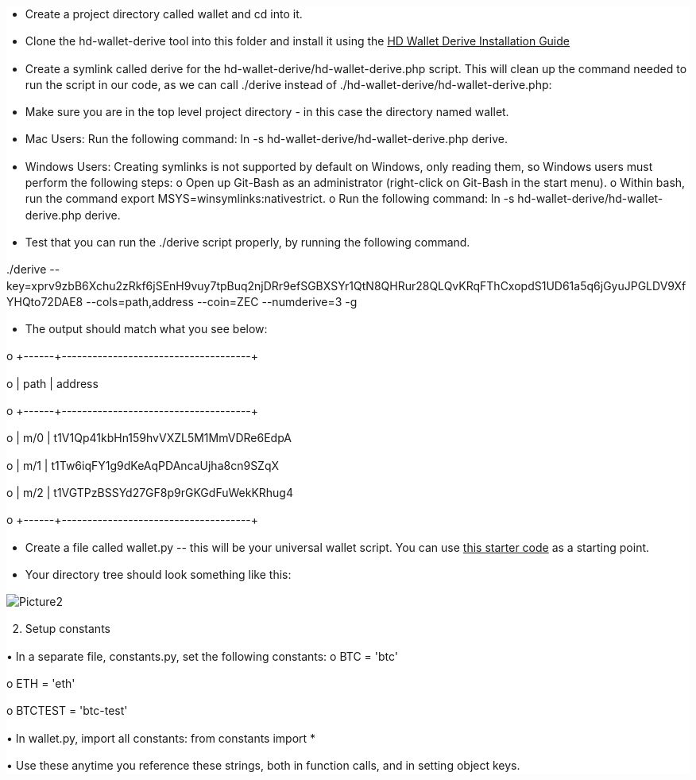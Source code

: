 - Create a project directory called wallet and cd into it.

 - Clone the hd-wallet-derive tool into this folder and install it using the [HD Wallet Derive Installation Guide](https://utoronto.bootcampcontent.com/utoronto-bootcamp/utor-tor-fin-pt-05-2021-u-c/-/blob/master/19-Blockchain-Python/Unit%2019%20Homework/Resources/HD_Wallet_Derive_Install_Guide.md)

- Create a symlink called derive for the hd-wallet-derive/hd-wallet-derive.php script. This will clean up the command needed to run the script in our code, as we can call ./derive instead of ./hd-wallet-derive/hd-wallet-derive.php:

-	Make sure you are in the top level project directory - in this case the directory named wallet.

- Mac Users: Run the following command: ln -s hd-wallet-derive/hd-wallet-derive.php derive.

- Windows Users: Creating symlinks is not supported by default on Windows, only reading them, so Windows users must perform the following steps:
o	Open up Git-Bash as an administrator (right-click on Git-Bash in the start menu).
o	Within bash, run the command export MSYS=winsymlinks:nativestrict.
o	Run the following command: ln -s hd-wallet-derive/hd-wallet-derive.php derive.

-	Test that you can run the ./derive script properly, by running the following command.

./derive --key=xprv9zbB6Xchu2zRkf6jSEnH9vuy7tpBuq2njDRr9efSGBXSYr1QtN8QHRur28QLQvKRqFThCxopdS1UD61a5q6jGyuJPGLDV9XfYHQto72DAE8 --cols=path,address --coin=ZEC --numderive=3 -g

- The output should match what you see below:

o	+------+-------------------------------------+

o	| path | address   

o	+------+-------------------------------------+

o	| m/0  | t1V1Qp41kbHn159hvVXZL5M1MmVDRe6EdpA 

o	| m/1  | t1Tw6iqFY1g9dKeAqPDAncaUjha8cn9SZqX

o	| m/2  | t1VGTPzBSSYd27GF8p9rGKGdFuWekKRhug4

o	+------+-------------------------------------+

-  Create a file called wallet.py -- this will be your universal wallet script. You can use [this starter code](https://utoronto.bootcampcontent.com/utoronto-bootcamp/utor-tor-fin-pt-05-2021-u-c/-/blob/master/19-Blockchain-Python/Unit%2019%20Homework/Starter-Code/wallet.py) as a starting point.

- Your directory tree should look something like this:
<img width="390" alt="Picture2" src="https://user-images.githubusercontent.com/83662813/135197595-0c55b013-f750-4d0a-a262-e762422b30f9.png">

2. Setup constants

•	In a separate file, constants.py, set the following constants:
  o	BTC = 'btc'
  
  o	ETH = 'eth'
  
  o	BTCTEST = 'btc-test'
  
•	In wallet.py, import all constants: from constants import *

•	Use these anytime you reference these strings, both in function calls, and in setting object keys.
